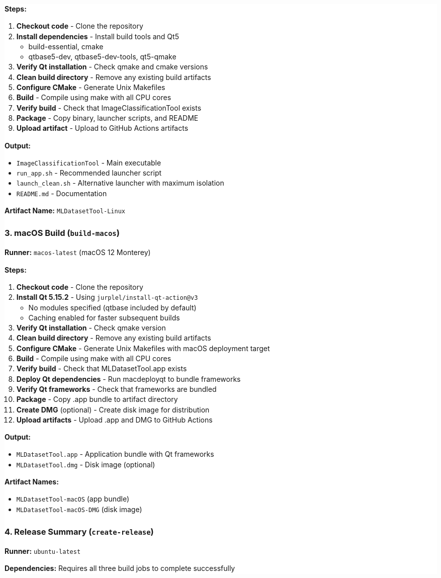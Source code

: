 **Steps:**
1. **Checkout code** - Clone the repository
2. **Install dependencies** - Install build tools and Qt5
   - build-essential, cmake
   - qtbase5-dev, qtbase5-dev-tools, qt5-qmake
3. **Verify Qt installation** - Check qmake and cmake versions
4. **Clean build directory** - Remove any existing build artifacts
5. **Configure CMake** - Generate Unix Makefiles
6. **Build** - Compile using make with all CPU cores
7. **Verify build** - Check that ImageClassificationTool exists
8. **Package** - Copy binary, launcher scripts, and README
9. **Upload artifact** - Upload to GitHub Actions artifacts

**Output:**
- `ImageClassificationTool` - Main executable
- `run_app.sh` - Recommended launcher script
- `launch_clean.sh` - Alternative launcher with maximum isolation
- `README.md` - Documentation

**Artifact Name:** `MLDatasetTool-Linux`

### 3. macOS Build (`build-macos`)

**Runner:** `macos-latest` (macOS 12 Monterey)

**Steps:**
1. **Checkout code** - Clone the repository
2. **Install Qt 5.15.2** - Using `jurplel/install-qt-action@v3`
   - No modules specified (qtbase included by default)
   - Caching enabled for faster subsequent builds
3. **Verify Qt installation** - Check qmake version
4. **Clean build directory** - Remove any existing build artifacts
5. **Configure CMake** - Generate Unix Makefiles with macOS deployment target
6. **Build** - Compile using make with all CPU cores
7. **Verify build** - Check that MLDatasetTool.app exists
8. **Deploy Qt dependencies** - Run macdeployqt to bundle frameworks
9. **Verify Qt frameworks** - Check that frameworks are bundled
10. **Package** - Copy .app bundle to artifact directory
11. **Create DMG** (optional) - Create disk image for distribution
12. **Upload artifacts** - Upload .app and DMG to GitHub Actions

**Output:**
- `MLDatasetTool.app` - Application bundle with Qt frameworks
- `MLDatasetTool.dmg` - Disk image (optional)

**Artifact Names:** 
- `MLDatasetTool-macOS` (app bundle)
- `MLDatasetTool-macOS-DMG` (disk image)

### 4. Release Summary (`create-release`)

**Runner:** `ubuntu-latest`

**Dependencies:** Requires all three build jobs to complete successfully
